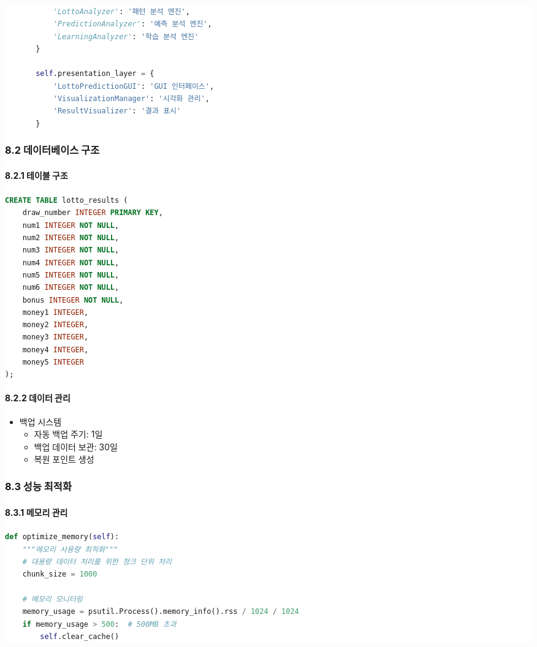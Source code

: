 ```python
           'LottoAnalyzer': '패턴 분석 엔진',
           'PredictionAnalyzer': '예측 분석 엔진',
           'LearningAnalyzer': '학습 분석 엔진'
       }
       
       self.presentation_layer = {
           'LottoPredictionGUI': 'GUI 인터페이스',
           'VisualizationManager': '시각화 관리',
           'ResultVisualizer': '결과 표시'
       }
```

### 8.2 데이터베이스 구조
#### 8.2.1 테이블 구조
```sql
CREATE TABLE lotto_results (
    draw_number INTEGER PRIMARY KEY,
    num1 INTEGER NOT NULL,
    num2 INTEGER NOT NULL,
    num3 INTEGER NOT NULL,
    num4 INTEGER NOT NULL,
    num5 INTEGER NOT NULL,
    num6 INTEGER NOT NULL,
    bonus INTEGER NOT NULL,
    money1 INTEGER,
    money2 INTEGER,
    money3 INTEGER,
    money4 INTEGER,
    money5 INTEGER
);
```

#### 8.2.2 데이터 관리
- 백업 시스템
  - 자동 백업 주기: 1일
  - 백업 데이터 보관: 30일
  - 복원 포인트 생성

### 8.3 성능 최적화
#### 8.3.1 메모리 관리
```python
def optimize_memory(self):
    """메모리 사용량 최적화"""
    # 대용량 데이터 처리를 위한 청크 단위 처리
    chunk_size = 1000
    
    # 메모리 모니터링
    memory_usage = psutil.Process().memory_info().rss / 1024 / 1024
    if memory_usage > 500:  # 500MB 초과
        self.clear_cache()
```

